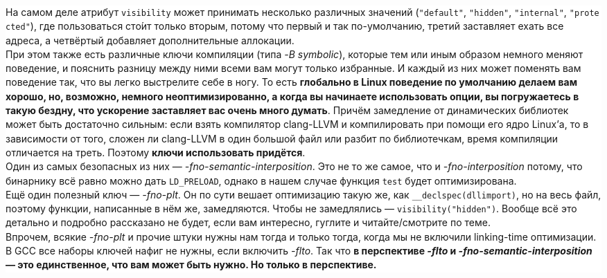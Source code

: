 
На самом деле атрибут `visibility` может принимать несколько различных значений (`"default"`, `"hidden"`, `"internal"`, `"protected"`), где пользоваться сто́ит только вторым, потому что первый и так по-умолчанию, третий заставляет ехать все адреса, а четвёртый добавляет дополнительные аллокации.\
При этом также есть различные ключи компиляции (типа *-B symbolic*), которые тем или иным образом немного меняют поведение, и пояснить разницу между ними всеми вам могут только избранные. И каждый из них может поменять вам поведение так, что вы легко выстрелите себе в ногу. То есть **глобально в Linux поведение по умолчанию делаем вам хорошо, но, возможно, немного неоптимизированно, а когда вы начинаете использовать опции, вы погружаетесь в такую бездну, что ускорение заставляет вас очень много думать**. Причём замедление от динамических библиотек может быть достаточно сильным: если взять компилятор clang-LLVM и компилировать при помощи его ядро Linux’а, то в зависимости от того, сложен ли clang-LLVM в один большой файл или разбит по библиотечкам, время компиляции отличается на треть. Поэтому **ключи использовать придётся**.\
Один из самых безопасных из них — *-fno-semantic-interposition*. Это не то же самое, что и *-fno-interposition* потому, что бинарнику всё равно можно дать `LD_PRELOAD`, однако в нашем случае функция `test` будет оптимизирована.\
Ещё один полезный ключ — *-fno-plt*. Он по сути вешает оптимизацию такую же, как `__declspec(dllimport)`, но на весь файл, поэтому функции, написанные в нём же, замедляются. Чтобы не замедлялись — `visibility("hidden")`. Вообще всё это детально и подробно рассказано не будет, если вам интересно,  гуглите и читайте/смотрите по теме.\
Впрочем, всякие *-fno-plt* и прочие штуки нужны нам тогда и только тогда, когда мы не включили linking-time оптимизации. В GCC все наборы ключей нафиг не нужны, если включить *-flto*. Так что **в перспективе *-flto* и *-fno-semantic-interposition* — это единственное, что вам может быть нужно. Но только в перспективе.**